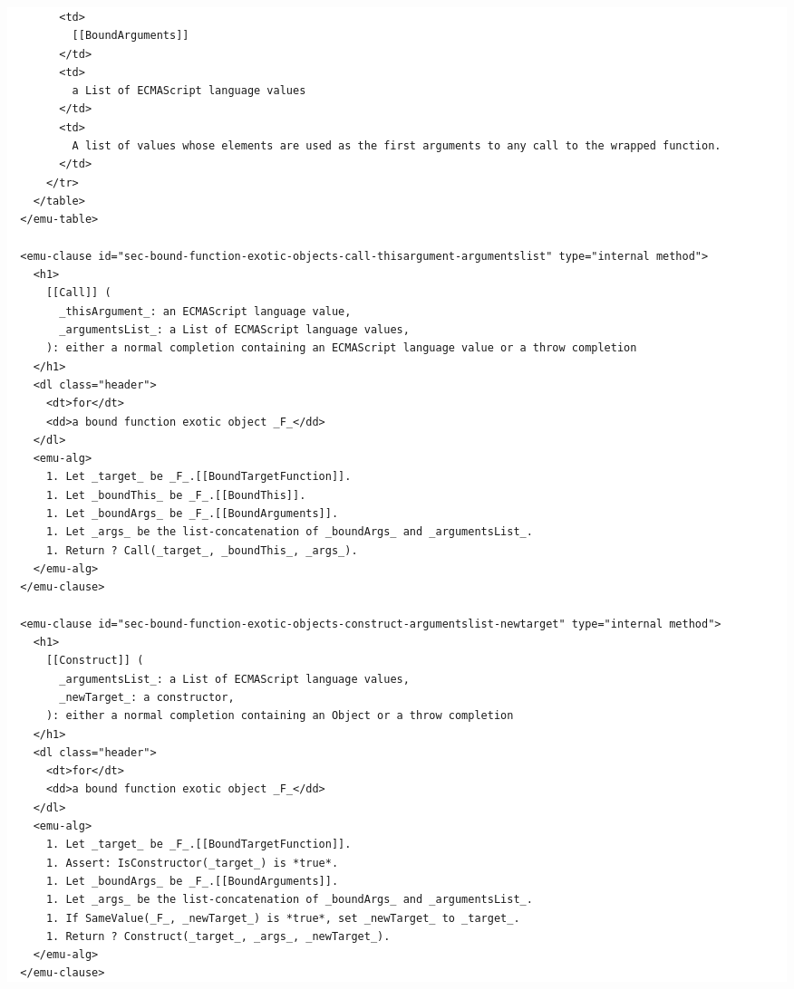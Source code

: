             <td>
              [[BoundArguments]]
            </td>
            <td>
              a List of ECMAScript language values
            </td>
            <td>
              A list of values whose elements are used as the first arguments to any call to the wrapped function.
            </td>
          </tr>
        </table>
      </emu-table>

      <emu-clause id="sec-bound-function-exotic-objects-call-thisargument-argumentslist" type="internal method">
        <h1>
          [[Call]] (
            _thisArgument_: an ECMAScript language value,
            _argumentsList_: a List of ECMAScript language values,
          ): either a normal completion containing an ECMAScript language value or a throw completion
        </h1>
        <dl class="header">
          <dt>for</dt>
          <dd>a bound function exotic object _F_</dd>
        </dl>
        <emu-alg>
          1. Let _target_ be _F_.[[BoundTargetFunction]].
          1. Let _boundThis_ be _F_.[[BoundThis]].
          1. Let _boundArgs_ be _F_.[[BoundArguments]].
          1. Let _args_ be the list-concatenation of _boundArgs_ and _argumentsList_.
          1. Return ? Call(_target_, _boundThis_, _args_).
        </emu-alg>
      </emu-clause>

      <emu-clause id="sec-bound-function-exotic-objects-construct-argumentslist-newtarget" type="internal method">
        <h1>
          [[Construct]] (
            _argumentsList_: a List of ECMAScript language values,
            _newTarget_: a constructor,
          ): either a normal completion containing an Object or a throw completion
        </h1>
        <dl class="header">
          <dt>for</dt>
          <dd>a bound function exotic object _F_</dd>
        </dl>
        <emu-alg>
          1. Let _target_ be _F_.[[BoundTargetFunction]].
          1. Assert: IsConstructor(_target_) is *true*.
          1. Let _boundArgs_ be _F_.[[BoundArguments]].
          1. Let _args_ be the list-concatenation of _boundArgs_ and _argumentsList_.
          1. If SameValue(_F_, _newTarget_) is *true*, set _newTarget_ to _target_.
          1. Return ? Construct(_target_, _args_, _newTarget_).
        </emu-alg>
      </emu-clause>
